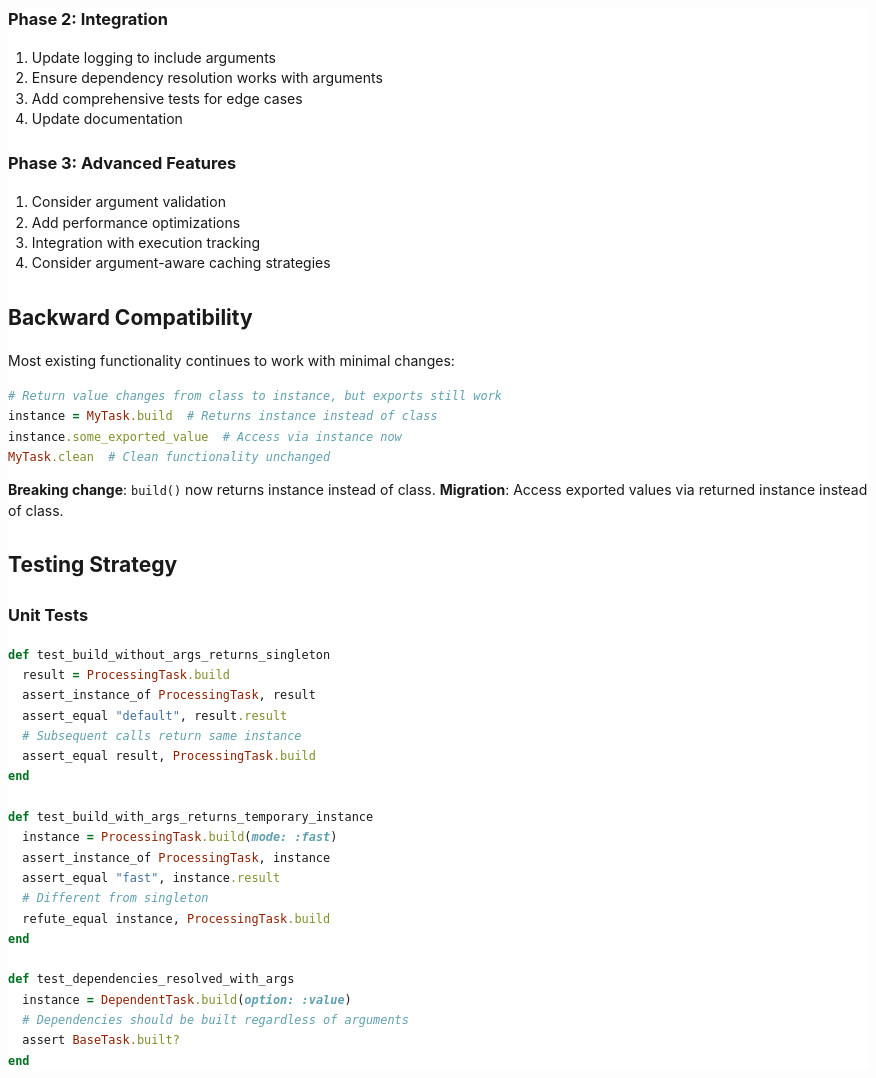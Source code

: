 ### Phase 2: Integration
1. Update logging to include arguments
2. Ensure dependency resolution works with arguments
3. Add comprehensive tests for edge cases
4. Update documentation

### Phase 3: Advanced Features
1. Consider argument validation
2. Add performance optimizations
3. Integration with execution tracking
4. Consider argument-aware caching strategies

## Backward Compatibility

Most existing functionality continues to work with minimal changes:
```ruby
# Return value changes from class to instance, but exports still work
instance = MyTask.build  # Returns instance instead of class
instance.some_exported_value  # Access via instance now
MyTask.clean  # Clean functionality unchanged
```

**Breaking change**: `build()` now returns instance instead of class.
**Migration**: Access exported values via returned instance instead of class.

## Testing Strategy

### Unit Tests
```ruby
def test_build_without_args_returns_singleton
  result = ProcessingTask.build
  assert_instance_of ProcessingTask, result
  assert_equal "default", result.result
  # Subsequent calls return same instance
  assert_equal result, ProcessingTask.build
end

def test_build_with_args_returns_temporary_instance
  instance = ProcessingTask.build(mode: :fast)
  assert_instance_of ProcessingTask, instance
  assert_equal "fast", instance.result
  # Different from singleton
  refute_equal instance, ProcessingTask.build
end

def test_dependencies_resolved_with_args
  instance = DependentTask.build(option: :value)
  # Dependencies should be built regardless of arguments
  assert BaseTask.built?
end
```
